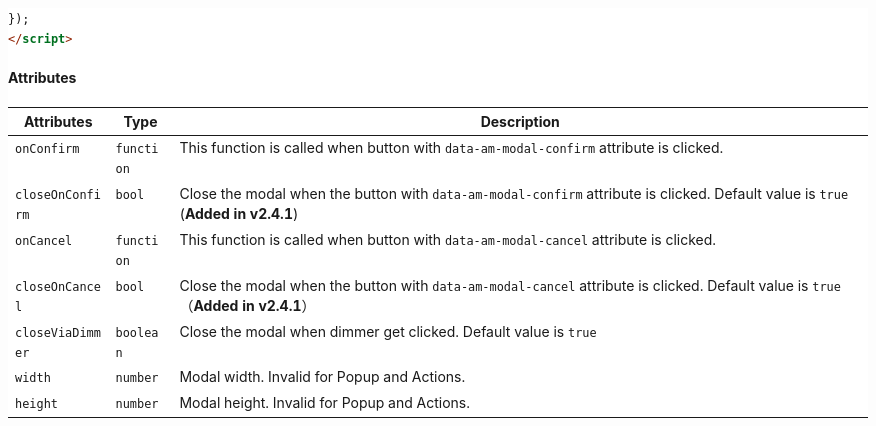 ```html
});
</script>
```

#### Attributes

<table class="am-table am-table-bordered am-table-striped">
  <thead>
  <tr>
    <th>Attributes</th>
    <th>Type</th>
    <th>Description</th>
  </tr>
  </thead>
  <tbody>
  <tr>
    <td><code>onConfirm</code></td>
    <td><code>function</code></td>
    <td>This function is called when button with <code>data-am-modal-confirm</code> attribute is clicked.</td>
  </tr>
  <tr>
    <td><code>closeOnConfirm</code></td>
    <td><code>bool</code></td>
    <td>Close the modal when the button with <code>data-am-modal-confirm</code> attribute is clicked. Default value is <code>true</code>
     (<strong>Added in v2.4.1</strong>)
    </td>
  </tr>
  <tr>
    <td><code>onCancel</code></td>
    <td><code>function</code></td>
    <td>This function is called when button with <code>data-am-modal-cancel</code> attribute is clicked.</td>
  </tr>
  <tr>
    <td><code>closeOnCancel</code></td>
    <td><code>bool</code></td>
    <td>Close the modal when the button with <code>data-am-modal-cancel</code> attribute is clicked. Default value is <code>true</code>
      （<strong>Added in v2.4.1</strong>）
    </td>
  </tr>
  <tr>
    <td><code>closeViaDimmer</code></td>
    <td><code>boolean</code></td>
    <td>Close the modal when dimmer get clicked. Default value is <code>true</code></td>
  </tr>
  <tr>
    <td><code>width</code></td>
    <td><code>number</code></td>
    <td>Modal width. Invalid for Popup and Actions.</td>
  </tr>
  <tr>
    <td><code>height</code></td>
    <td><code>number</code></td>
    <td>Modal height. Invalid for Popup and Actions.</td>
  </tr>
  </tbody>
</table>
